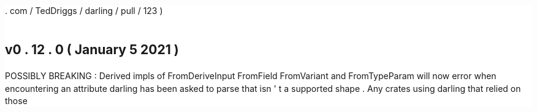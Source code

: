 .
com
/
TedDriggs
/
darling
/
pull
/
123
)
#
#
v0
.
12
.
0
(
January
5
2021
)
-
POSSIBLY
BREAKING
:
Derived
impls
of
FromDeriveInput
FromField
FromVariant
and
FromTypeParam
will
now
error
when
encountering
an
attribute
darling
has
been
asked
to
parse
that
isn
'
t
a
supported
shape
.
Any
crates
using
darling
that
relied
on
those